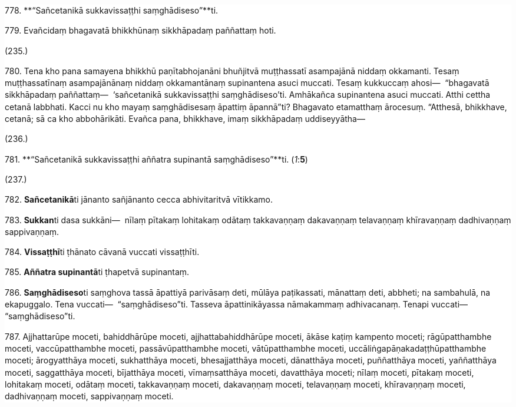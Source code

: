 


778\. **“Sañcetanikā sukkavissaṭṭhi saṃghādiseso”**ti.




779\. Evañcidaṃ bhagavatā bhikkhūnaṃ sikkhāpadaṃ paññattaṃ hoti.




(235.)

780\. Tena kho pana samayena bhikkhū paṇītabhojanāni bhuñjitvā muṭṭhassatī asampajānā niddaṃ okkamanti. Tesaṃ muṭṭhassatīnaṃ asampajānānaṃ niddaṃ okkamantānaṃ supinantena asuci muccati. Tesaṃ kukkuccaṃ ahosi—  “bhagavatā sikkhāpadaṃ paññattaṃ—  ‘sañcetanikā sukkavissaṭṭhi saṃghādiseso’ti. Amhākañca supinantena asuci muccati. Atthi cettha cetanā labbhati. Kacci nu kho mayaṃ saṃghādisesaṃ āpattiṃ āpannā”ti? Bhagavato etamatthaṃ ārocesuṃ. “Atthesā, bhikkhave, cetanā; sā ca kho abbohārikāti. Evañca pana, bhikkhave, imaṃ sikkhāpadaṃ uddiseyyātha—




(236.)

781\. **“Sañcetanikā sukkavissaṭṭhi aññatra supinantā saṃghādiseso”**ti. (*1*:**5**)




(237.)

782\. **Sañcetanikā**ti jānanto sañjānanto cecca abhivitaritvā vītikkamo.




783\. **Sukkan**ti dasa sukkāni—  nīlaṃ pītakaṃ lohitakaṃ odātaṃ takkavaṇṇaṃ dakavaṇṇaṃ telavaṇṇaṃ khīravaṇṇaṃ dadhivaṇṇaṃ sappivaṇṇaṃ.




784\. **Vissaṭṭhī**ti ṭhānato cāvanā vuccati vissaṭṭhīti.




785\. **Aññatra supinantā**ti ṭhapetvā supinantaṃ.




786\. **Saṃghādiseso**ti saṃghova tassā āpattiyā parivāsaṃ deti, mūlāya paṭikassati, mānattaṃ deti, abbheti; na sambahulā, na ekapuggalo. Tena vuccati—  “saṃghādiseso”ti. Tasseva āpattinikāyassa nāmakammaṃ adhivacanaṃ. Tenapi vuccati—  “saṃghādiseso”ti.




787\. Ajjhattarūpe moceti, bahiddhārūpe moceti, ajjhattabahiddhārūpe moceti, ākāse kaṭiṃ kampento moceti; rāgūpatthambhe moceti, vaccūpatthambhe moceti, passāvūpatthambhe moceti, vātūpatthambhe moceti, uccāliṅgapāṇakadaṭṭhūpatthambhe moceti; ārogyatthāya moceti, sukhatthāya moceti, bhesajjatthāya moceti, dānatthāya moceti, puññatthāya moceti, yaññatthāya moceti, saggatthāya moceti, bījatthāya moceti, vīmaṃsatthāya moceti, davatthāya moceti; nīlaṃ moceti, pītakaṃ moceti, lohitakaṃ moceti, odātaṃ moceti, takkavaṇṇaṃ moceti, dakavaṇṇaṃ moceti, telavaṇṇaṃ moceti, khīravaṇṇaṃ moceti, dadhivaṇṇaṃ moceti, sappivaṇṇaṃ moceti.
